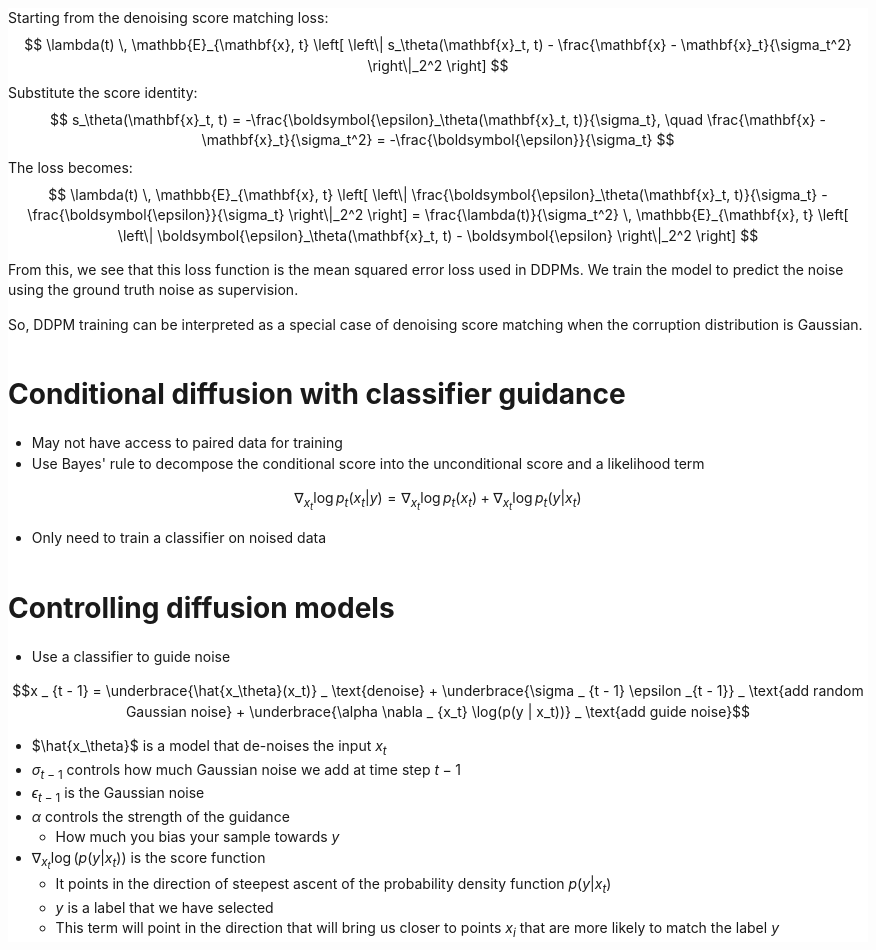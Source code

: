 Starting from the denoising score matching loss:
$$
\lambda(t) \, \mathbb{E}_{\mathbf{x}, t} \left[ \left\| s_\theta(\mathbf{x}_t, t) - \frac{\mathbf{x} - \mathbf{x}_t}{\sigma_t^2} \right\|_2^2 \right]
$$
Substitute the score identity:
$$
s_\theta(\mathbf{x}_t, t) = -\frac{\boldsymbol{\epsilon}_\theta(\mathbf{x}_t, t)}{\sigma_t}, \quad \frac{\mathbf{x} - \mathbf{x}_t}{\sigma_t^2} = -\frac{\boldsymbol{\epsilon}}{\sigma_t}
$$
The loss becomes:
$$
\lambda(t) \, \mathbb{E}_{\mathbf{x}, t} \left[ \left\| \frac{\boldsymbol{\epsilon}_\theta(\mathbf{x}_t, t)}{\sigma_t} - \frac{\boldsymbol{\epsilon}}{\sigma_t} \right\|_2^2 \right]
= \frac{\lambda(t)}{\sigma_t^2} \, \mathbb{E}_{\mathbf{x}, t} \left[ \left\| \boldsymbol{\epsilon}_\theta(\mathbf{x}_t, t) - \boldsymbol{\epsilon} \right\|_2^2 \right]
$$

From this, we see that this loss function is the mean squared error loss used in DDPMs. We train the model to predict the noise using the ground truth noise as supervision.

So, DDPM training can be interpreted as a special case of denoising score matching when the corruption distribution is Gaussian.

# Conditional diffusion with classifier guidance

- May not have access to paired data for training
- Use Bayes' rule to decompose the conditional score into the unconditional score and a likelihood term

$$\nabla _ {x _ t} \log p_t(x_t | y) = \nabla _ {x_t} \log p_t(x_t) + \nabla _ {x_t} \log p_t(y | x_t)$$

- Only need to train a classifier on noised data

# Controlling diffusion models

- Use a classifier to guide noise

$$x _ {t - 1} = \underbrace{\hat{x_\theta}(x_t)} _ \text{denoise} + \underbrace{\sigma _ {t - 1} \epsilon _{t - 1}} _ \text{add random Gaussian noise} + \underbrace{\alpha \nabla _ {x_t} \log(p(y | x_t))} _ \text{add guide noise}$$
- $\hat{x_\theta}$ is a model that de-noises the input $x_t$
- $\sigma_{t - 1}$ controls how much Gaussian noise we add at time step $t - 1$
- $\epsilon _ {t - 1}$ is the Gaussian noise
- $\alpha$ controls the strength of the guidance
	- How much you bias your sample towards $y$
- $\nabla _ {x_t} \log (p(y | x_t))$ is the score function
	- It points in the direction of steepest ascent of the probability density function $p(y | x_t)$
	- $y$ is a label that we have selected
	- This term will point in the direction that will bring us closer to points $x_i$ that are more likely to match the label $y$
